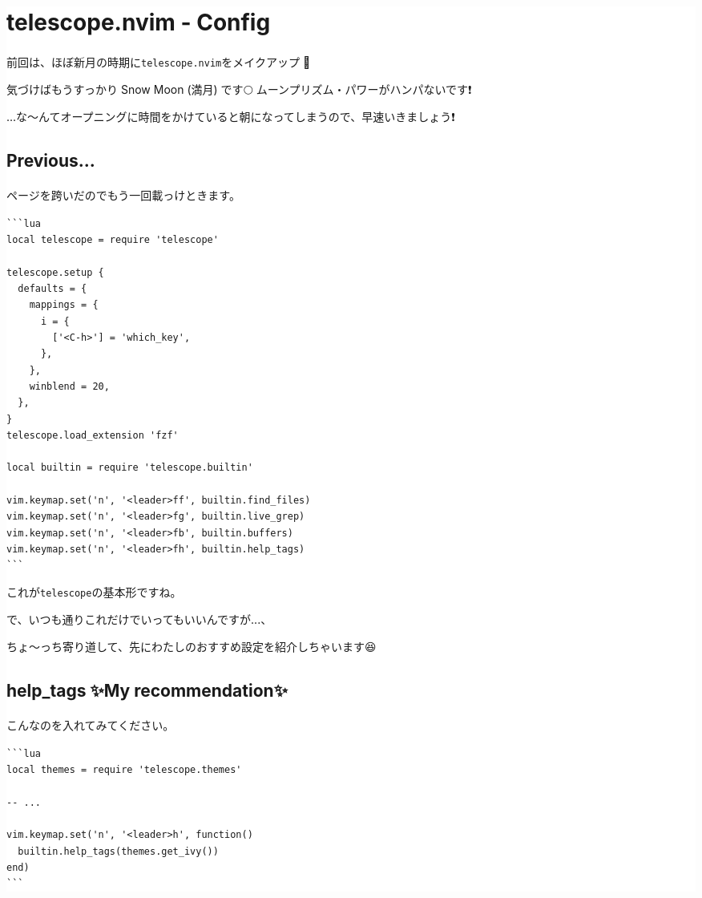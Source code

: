 # telescope.nvim \- Config

前回は、ほぼ新月の時期に`telescope.nvim`をメイクアップ 🌙

気づけばもうすっかり Snow Moon (満月) です🌕 ムーンプリズム・パワーがハンパないです❗

...な〜んてオープニングに時間をかけていると朝になってしまうので、早速いきましょう❗

## Previous...

ページを跨いだのでもう一回載っけときます。

~~~admonish example title="extensions/telescope.lua"
```lua
local telescope = require 'telescope'

telescope.setup {
  defaults = {
    mappings = {
      i = {
        ['<C-h>'] = 'which_key',
      },
    },
    winblend = 20,
  },
}
telescope.load_extension 'fzf'

local builtin = require 'telescope.builtin'

vim.keymap.set('n', '<leader>ff', builtin.find_files)
vim.keymap.set('n', '<leader>fg', builtin.live_grep)
vim.keymap.set('n', '<leader>fb', builtin.buffers)
vim.keymap.set('n', '<leader>fh', builtin.help_tags)
```
~~~

これが`telescope`の基本形ですね。

で、いつも通りこれだけでいってもいいんですが...、

ちょ〜っち寄り道して、先にわたしのおすすめ設定を紹介しちゃいます😆

## help_tags ✨My recommendation✨

こんなのを入れてみてください。

~~~admonish example title="extensions/telescope.lua"
```lua
local themes = require 'telescope.themes'

-- ...

vim.keymap.set('n', '<leader>h', function()
  builtin.help_tags(themes.get_ivy())
end)
```
~~~
